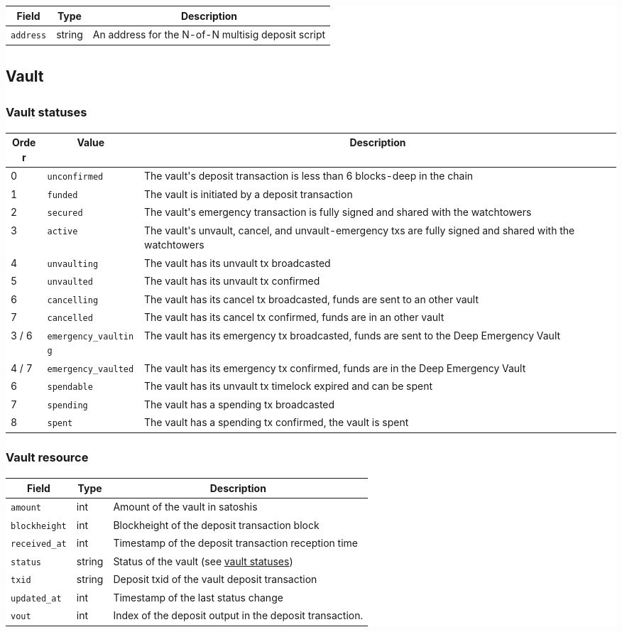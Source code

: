 | Field         | Type   | Description                                                 |
| ------------- | ------ | ----------------------------------------------------------- |
| `address`     | string | An address for the N-of-N multisig deposit script           |


## Vault

### Vault statuses

| Order | Value                | Description                                                                                                  |
| ----- | -------------------- | ------------------------------------------------------------------------------------------------------------ |
| 0     | `unconfirmed`        | The vault's deposit transaction is less than 6 blocks-deep in the chain                                      |
| 1     | `funded`             | The vault is initiated by a deposit transaction                                                              |
| 2     | `secured`            | The vault's emergency transaction is fully signed and shared with the watchtowers                            |
| 3     | `active`             | The vault's unvault, cancel, and unvault-emergency txs are fully signed and shared with the watchtowers      |
| 4     | `unvaulting`         | The vault has its unvault tx broadcasted                                                                     |
| 5     | `unvaulted`          | The vault has its unvault tx confirmed                                                                       |
| 6     | `cancelling`         | The vault has its cancel tx broadcasted, funds are sent to an other vault                                    |
| 7     | `cancelled`          | The vault has its cancel tx confirmed, funds are in an other vault                                           |
| 3 / 6 | `emergency_vaulting` | The vault has its emergency tx broadcasted, funds are sent to the Deep Emergency Vault                       |
| 4 / 7 | `emergency_vaulted`  | The vault has its emergency tx confirmed, funds are in the Deep Emergency Vault                              |
| 6     | `spendable`          | The vault has its unvault tx timelock expired and can be spent                                               |
| 7     | `spending`           | The vault has a spending tx broadcasted                                                                      |
| 8     | `spent`              | The vault has a spending tx confirmed, the vault is spent                                                    |

### Vault resource

| Field         | Type   | Description                                                 |
| ------------- | ------ | ----------------------------------------------------------- |
| `amount`      | int    | Amount of the vault in satoshis                             |
| `blockheight` | int    | Blockheight of the deposit transaction block                |
| `received_at` | int    | Timestamp of the deposit transaction reception time         |
| `status`      | string | Status of the vault (see [vault statuses](#vault-statuses)) |
| `txid`        | string | Deposit txid of the vault deposit transaction               |
| `updated_at`  | int    | Timestamp of the last status change                         |
| `vout`        | int    | Index of the deposit output in the deposit transaction.     |

